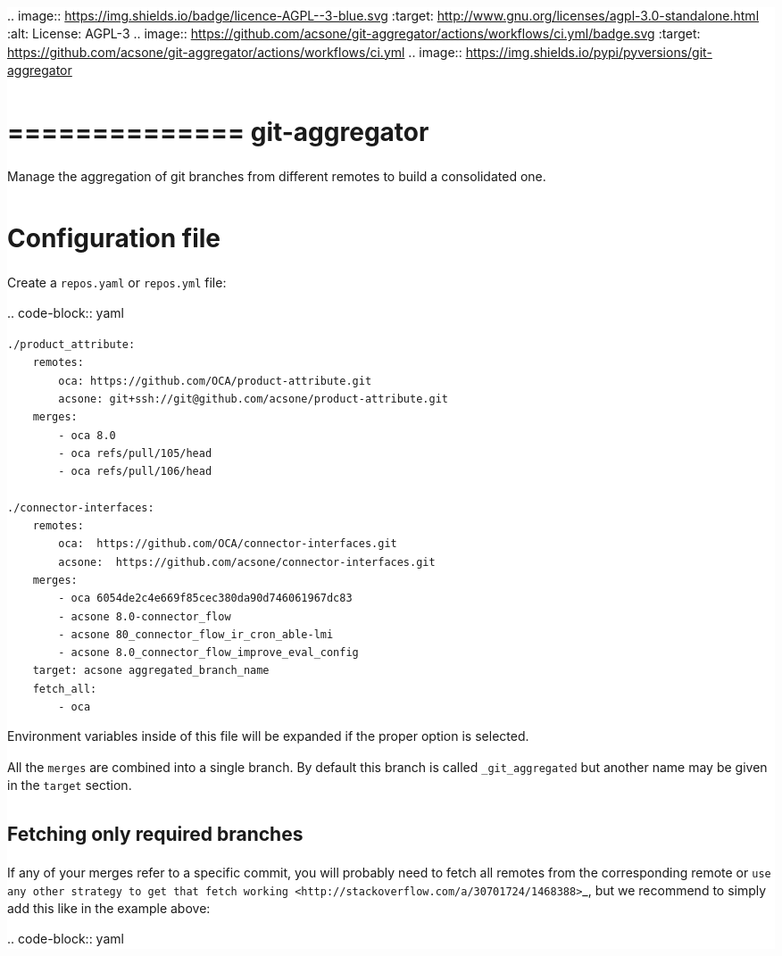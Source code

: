 .. image:: https://img.shields.io/badge/licence-AGPL--3-blue.svg
    :target: http://www.gnu.org/licenses/agpl-3.0-standalone.html
    :alt: License: AGPL-3
.. image:: https://github.com/acsone/git-aggregator/actions/workflows/ci.yml/badge.svg
    :target: https://github.com/acsone/git-aggregator/actions/workflows/ci.yml
.. image:: https://img.shields.io/pypi/pyversions/git-aggregator

==============
git-aggregator
==============

Manage the aggregation of git branches from different remotes to build a consolidated one.

Configuration file
==================

Create a ``repos.yaml`` or ``repos.yml`` file:

.. code-block:: yaml

    ./product_attribute:
        remotes:
            oca: https://github.com/OCA/product-attribute.git
            acsone: git+ssh://git@github.com/acsone/product-attribute.git
        merges:
            - oca 8.0
            - oca refs/pull/105/head
            - oca refs/pull/106/head

    ./connector-interfaces:
        remotes:
            oca:  https://github.com/OCA/connector-interfaces.git
            acsone:  https://github.com/acsone/connector-interfaces.git
        merges:
            - oca 6054de2c4e669f85cec380da90d746061967dc83
            - acsone 8.0-connector_flow
            - acsone 80_connector_flow_ir_cron_able-lmi
            - acsone 8.0_connector_flow_improve_eval_config
        target: acsone aggregated_branch_name
        fetch_all:
            - oca

Environment variables inside of this file will be expanded if the proper option is selected.

All the ``merges`` are combined into a single branch. By default this branch is called ``_git_aggregated`` but another name may be given in the ``target`` section.

Fetching only required branches
-------------------------------

If any of your merges refer to a specific commit, you will probably need to
fetch all remotes from the corresponding remote or `use any other strategy to
get that fetch working <http://stackoverflow.com/a/30701724/1468388>`_, but we
recommend to simply add this like in the example above:

.. code-block:: yaml
